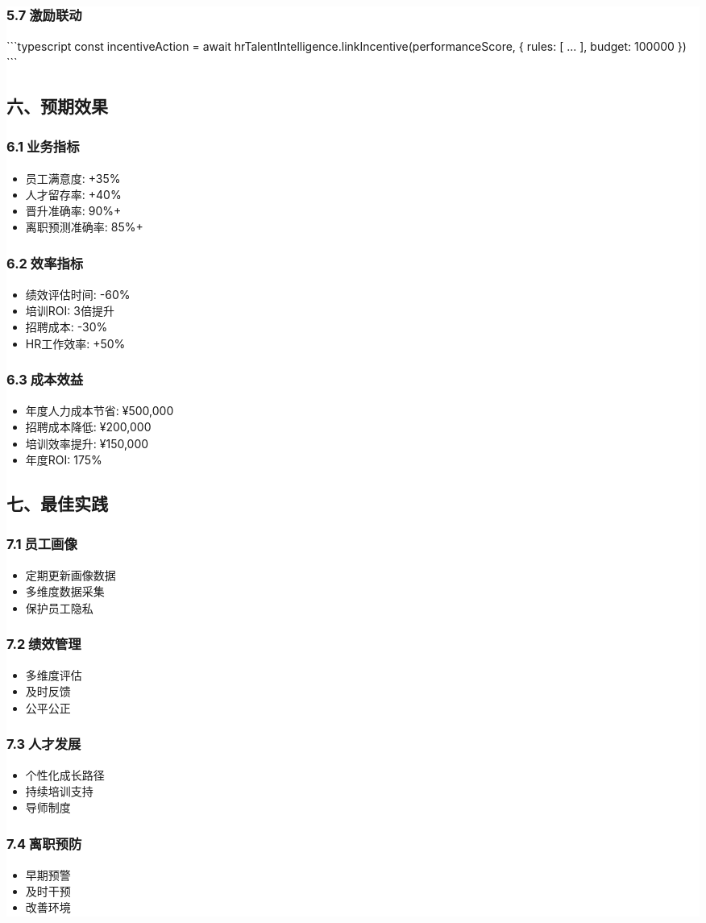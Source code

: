 ### 5.7 激励联动
\`\`\`typescript
const incentiveAction = await hrTalentIntelligence.linkIncentive(performanceScore, {
  rules: [ ... ],
  budget: 100000
})
\`\`\`

## 六、预期效果

### 6.1 业务指标
- 员工满意度: +35%
- 人才留存率: +40%
- 晋升准确率: 90%+
- 离职预测准确率: 85%+

### 6.2 效率指标
- 绩效评估时间: -60%
- 培训ROI: 3倍提升
- 招聘成本: -30%
- HR工作效率: +50%

### 6.3 成本效益
- 年度人力成本节省: ¥500,000
- 招聘成本降低: ¥200,000
- 培训效率提升: ¥150,000
- 年度ROI: 175%

## 七、最佳实践

### 7.1 员工画像
- 定期更新画像数据
- 多维度数据采集
- 保护员工隐私

### 7.2 绩效管理
- 多维度评估
- 及时反馈
- 公平公正

### 7.3 人才发展
- 个性化成长路径
- 持续培训支持
- 导师制度

### 7.4 离职预防
- 早期预警
- 及时干预
- 改善环境
